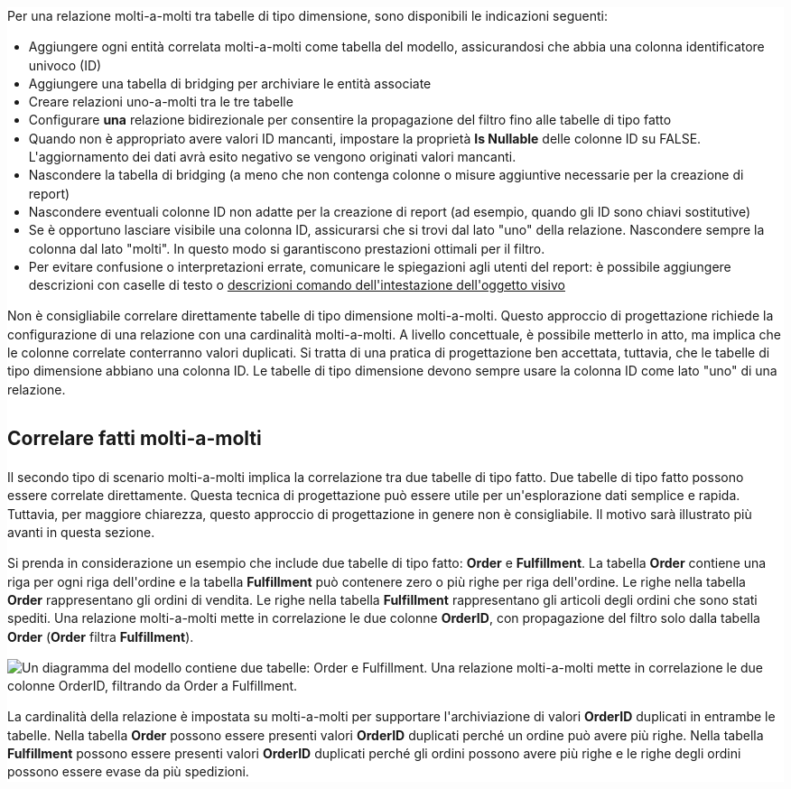 Per una relazione molti-a-molti tra tabelle di tipo dimensione, sono disponibili le indicazioni seguenti:

- Aggiungere ogni entità correlata molti-a-molti come tabella del modello, assicurandosi che abbia una colonna identificatore univoco (ID)
- Aggiungere una tabella di bridging per archiviare le entità associate
- Creare relazioni uno-a-molti tra le tre tabelle
- Configurare **una** relazione bidirezionale per consentire la propagazione del filtro fino alle tabelle di tipo fatto
- Quando non è appropriato avere valori ID mancanti, impostare la proprietà **Is Nullable** delle colonne ID su FALSE. L'aggiornamento dei dati avrà esito negativo se vengono originati valori mancanti.
- Nascondere la tabella di bridging (a meno che non contenga colonne o misure aggiuntive necessarie per la creazione di report)
- Nascondere eventuali colonne ID non adatte per la creazione di report (ad esempio, quando gli ID sono chiavi sostitutive)
- Se è opportuno lasciare visibile una colonna ID, assicurarsi che si trovi dal lato "uno" della relazione. Nascondere sempre la colonna dal lato "molti". In questo modo si garantiscono prestazioni ottimali per il filtro.
- Per evitare confusione o interpretazioni errate, comunicare le spiegazioni agli utenti del report: è possibile aggiungere descrizioni con caselle di testo o [descrizioni comando dell'intestazione dell'oggetto visivo](report-page-tooltips.md)

Non è consigliabile correlare direttamente tabelle di tipo dimensione molti-a-molti. Questo approccio di progettazione richiede la configurazione di una relazione con una cardinalità molti-a-molti. A livello concettuale, è possibile metterlo in atto, ma implica che le colonne correlate conterranno valori duplicati. Si tratta di una pratica di progettazione ben accettata, tuttavia, che le tabelle di tipo dimensione abbiano una colonna ID. Le tabelle di tipo dimensione devono sempre usare la colonna ID come lato "uno" di una relazione.

## <a name="relate-many-to-many-facts"></a>Correlare fatti molti-a-molti

Il secondo tipo di scenario molti-a-molti implica la correlazione tra due tabelle di tipo fatto. Due tabelle di tipo fatto possono essere correlate direttamente. Questa tecnica di progettazione può essere utile per un'esplorazione dati semplice e rapida. Tuttavia, per maggiore chiarezza, questo approccio di progettazione in genere non è consigliabile. Il motivo sarà illustrato più avanti in questa sezione.

Si prenda in considerazione un esempio che include due tabelle di tipo fatto: **Order** e **Fulfillment**. La tabella **Order** contiene una riga per ogni riga dell'ordine e la tabella **Fulfillment** può contenere zero o più righe per riga dell'ordine. Le righe nella tabella **Order** rappresentano gli ordini di vendita. Le righe nella tabella **Fulfillment** rappresentano gli articoli degli ordini che sono stati spediti. Una relazione molti-a-molti mette in correlazione le due colonne **OrderID**, con propagazione del filtro solo dalla tabella **Order** (**Order** filtra **Fulfillment**).

![Un diagramma del modello contiene due tabelle: Order e Fulfillment. Una relazione molti-a-molti mette in correlazione le due colonne OrderID, filtrando da Order a Fulfillment.](media/relationships-many-to-many/order-fulfillment-model-example.png)

La cardinalità della relazione è impostata su molti-a-molti per supportare l'archiviazione di valori **OrderID** duplicati in entrambe le tabelle. Nella tabella **Order** possono essere presenti valori **OrderID** duplicati perché un ordine può avere più righe. Nella tabella **Fulfillment** possono essere presenti valori **OrderID** duplicati perché gli ordini possono avere più righe e le righe degli ordini possono essere evase da più spedizioni.

